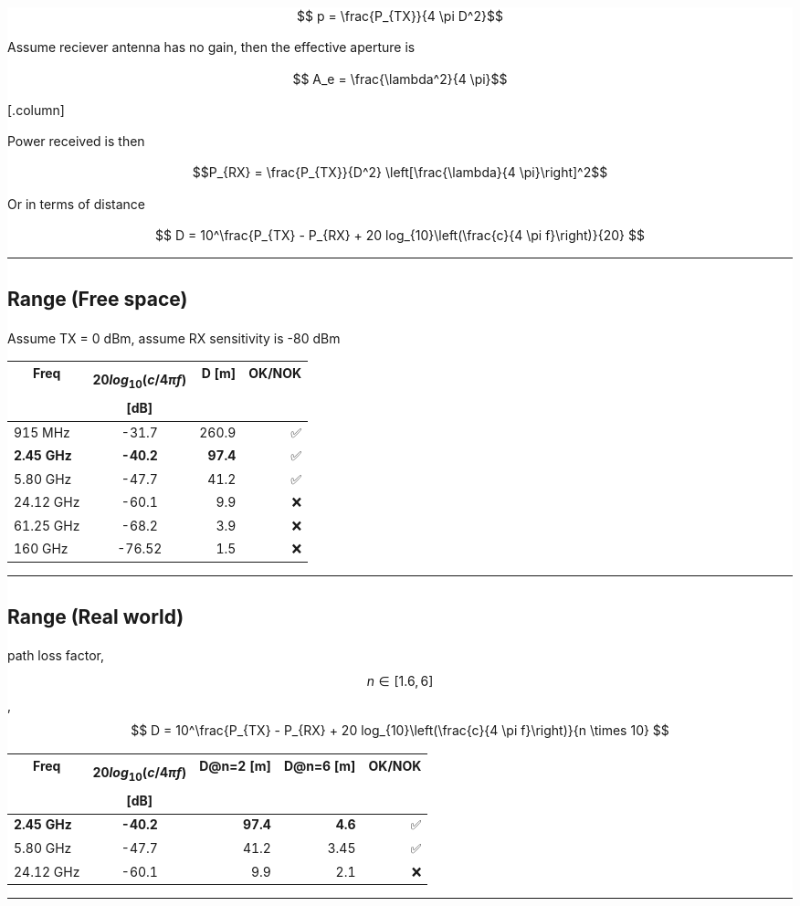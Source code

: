 $$ p = \frac{P_{TX}}{4 \pi D^2}$$

Assume reciever antenna has no gain, then the effective aperture is

$$ A_e = \frac{\lambda^2}{4 \pi}$$

[.column]

Power received is then

$$P_{RX} = \frac{P_{TX}}{D^2} \left[\frac{\lambda}{4 \pi}\right]^2$$

Or in terms of distance

$$ D = 10^\frac{P_{TX} - P_{RX} + 20 log_{10}\left(\frac{c}{4 \pi f}\right)}{20} $$

---

## Range (Free space)



Assume TX = 0 dBm, assume RX sensitivity is -80 dBm

| Freq | **$$20 log_{10}\left(c/4 \pi f\right)$$** [dB]| D [m]| OK/NOK|
| ----|:----:| ---: | ---:|
| 915 MHz | -31.7 | 260.9 | :white_check_mark:|
| **2.45 GHz** | **-40.2** | **97.4** |:white_check_mark:|
| 5.80 GHz | -47.7 | 41.2 |:white_check_mark:|
| 24.12 GHz | -60.1 | 9.9 | :x:|
| 61.25 GHz | -68.2 | 3.9 | :x:|
| 160 GHz | -76.52| 1.5 | :x:|

---

## Range (Real world)



path loss factor, $$ n \in [1.6,6]$$, $$ D = 10^\frac{P_{TX} - P_{RX} + 20 log_{10}\left(\frac{c}{4 \pi f}\right)}{n
\times 10} $$



| Freq | **$$20 log_{10}\left(c/4 \pi f\right)$$** [dB]| D@n=2 [m]|D@n=6 [m] | OK/NOK|
| ----|:----:| ---: | ---:| ---:|
| **2.45 GHz** | **-40.2** | **97.4** | **4.6** |:white_check_mark:|
| 5.80 GHz | -47.7 | 41.2 | 3.45 |:white_check_mark:|
| 24.12 GHz | -60.1 | 9.9 | 2.1 | :x:|


---
